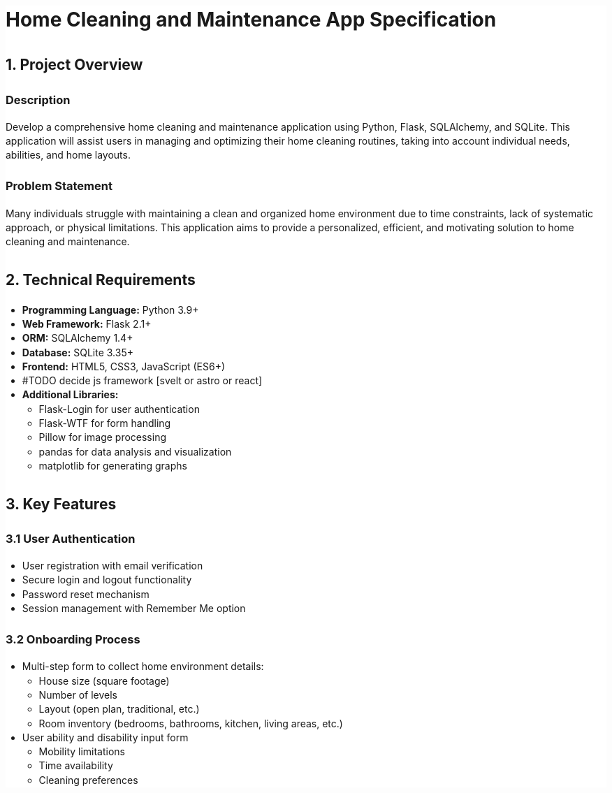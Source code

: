# Home Cleaning and Maintenance App Specification

## 1. Project Overview

### Description

Develop a comprehensive home cleaning and maintenance application using Python, Flask, SQLAlchemy, and SQLite. This application will assist users in managing and optimizing their home cleaning routines, taking into account individual needs, abilities, and home layouts.

### Problem Statement

Many individuals struggle with maintaining a clean and organized home environment due to time constraints, lack of systematic approach, or physical limitations. This application aims to provide a personalized, efficient, and motivating solution to home cleaning and maintenance.

## 2. Technical Requirements

- **Programming Language:** Python 3.9+
- **Web Framework:** Flask 2.1+
- **ORM:** SQLAlchemy 1.4+
- **Database:** SQLite 3.35+
- **Frontend:** HTML5, CSS3, JavaScript (ES6+)
- #TODO decide js framework [svelt or astro or react]
- **Additional Libraries:**
    - Flask-Login for user authentication
    - Flask-WTF for form handling
    - Pillow for image processing
    - pandas for data analysis and visualization
    - matplotlib for generating graphs

## 3. Key Features

### 3.1 User Authentication

- User registration with email verification
- Secure login and logout functionality
- Password reset mechanism
- Session management with Remember Me option

### 3.2 Onboarding Process

- Multi-step form to collect home environment details:
    - House size (square footage)
    - Number of levels
    - Layout (open plan, traditional, etc.)
    - Room inventory (bedrooms, bathrooms, kitchen, living areas, etc.)
- User ability and disability input form
    - Mobility limitations
    - Time availability
    - Cleaning preferences
